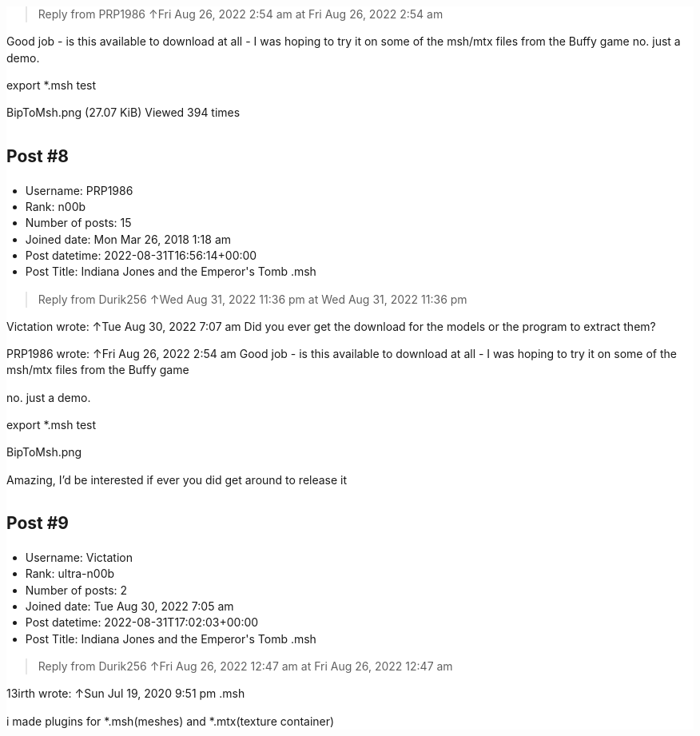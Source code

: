 > Reply from PRP1986 ↑Fri Aug 26, 2022 2:54 am at Fri Aug 26, 2022 2:54 am
>
> 
Good job - is this available to download at all - I was hoping to try it on some of the msh/mtx files from the Buffy game
no. just a demo.

export *.msh test






BipToMsh.png (27.07 KiB) Viewed 394 times
## Post #8
- Username: PRP1986
- Rank: n00b
- Number of posts: 15
- Joined date: Mon Mar 26, 2018 1:18 am
- Post datetime: 2022-08-31T16:56:14+00:00
- Post Title: Indiana Jones and the Emperor's Tomb .msh

> Reply from Durik256 ↑Wed Aug 31, 2022 11:36 pm at Wed Aug 31, 2022 11:36 pm
>
> 
Victation wrote: ↑Tue Aug 30, 2022 7:07 am
Did you ever get the download for the models or the program to extract them?

PRP1986 wrote: ↑Fri Aug 26, 2022 2:54 am
Good job - is this available to download at all - I was hoping to try it on some of the msh/mtx files from the Buffy game

no. just a demo.

export *.msh test



BipToMsh.png

Amazing, I’d be interested if ever you did get around to release it
## Post #9
- Username: Victation
- Rank: ultra-n00b
- Number of posts: 2
- Joined date: Tue Aug 30, 2022 7:05 am
- Post datetime: 2022-08-31T17:02:03+00:00
- Post Title: Indiana Jones and the Emperor's Tomb .msh

> Reply from Durik256 ↑Fri Aug 26, 2022 12:47 am at Fri Aug 26, 2022 12:47 am
>
> 
13irth wrote: ↑Sun Jul 19, 2020 9:51 pm
.msh

i made plugins for *.msh(meshes) and *.mtx(texture container)
